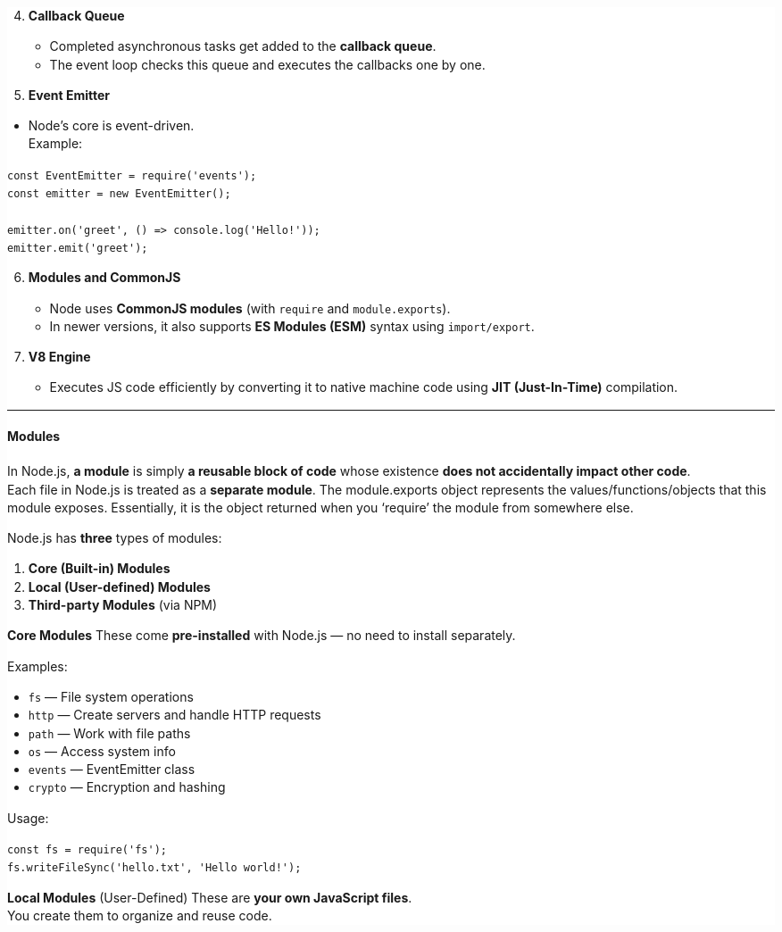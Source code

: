 4. **Callback Queue**
	- Completed asynchronous tasks get added to the **callback queue**.
	- The event loop checks this queue and executes the callbacks one by one.

5. **Event Emitter**
- Node’s core is event-driven.  
    Example:
```
const EventEmitter = require('events');
const emitter = new EventEmitter();

emitter.on('greet', () => console.log('Hello!'));
emitter.emit('greet');
```

6. **Modules and CommonJS**
	- Node uses **CommonJS modules** (with `require` and `module.exports`).
	- In newer versions, it also supports **ES Modules (ESM)** syntax using `import/export`.

7. **V8 Engine**
	- Executes JS code efficiently by converting it to native machine code using **JIT (Just-In-Time)** compilation.



---
#### Modules

In Node.js, **a module** is simply **a reusable block of code** whose existence **does not accidentally impact other code**.  
Each file in Node.js is treated as a **separate module**.
The module.exports object represents the values/functions/objects that this module exposes. 
Essentially, it is the object returned when you ‘require’ the module from somewhere else.

Node.js has **three** types of modules:
1. **Core (Built-in) Modules**
2. **Local (User-defined) Modules**
3. **Third-party Modules** (via NPM)

**Core Modules**
These come **pre-installed** with Node.js — no need to install separately.

Examples:
- `fs` — File system operations
- `http` — Create servers and handle HTTP requests
- `path` — Work with file paths
- `os` — Access system info
- `events` — EventEmitter class
- `crypto` — Encryption and hashing

Usage:
```
const fs = require('fs');
fs.writeFileSync('hello.txt', 'Hello world!');
```

**Local Modules** (User-Defined)
These are **your own JavaScript files**.  
You create them to organize and reuse code.
